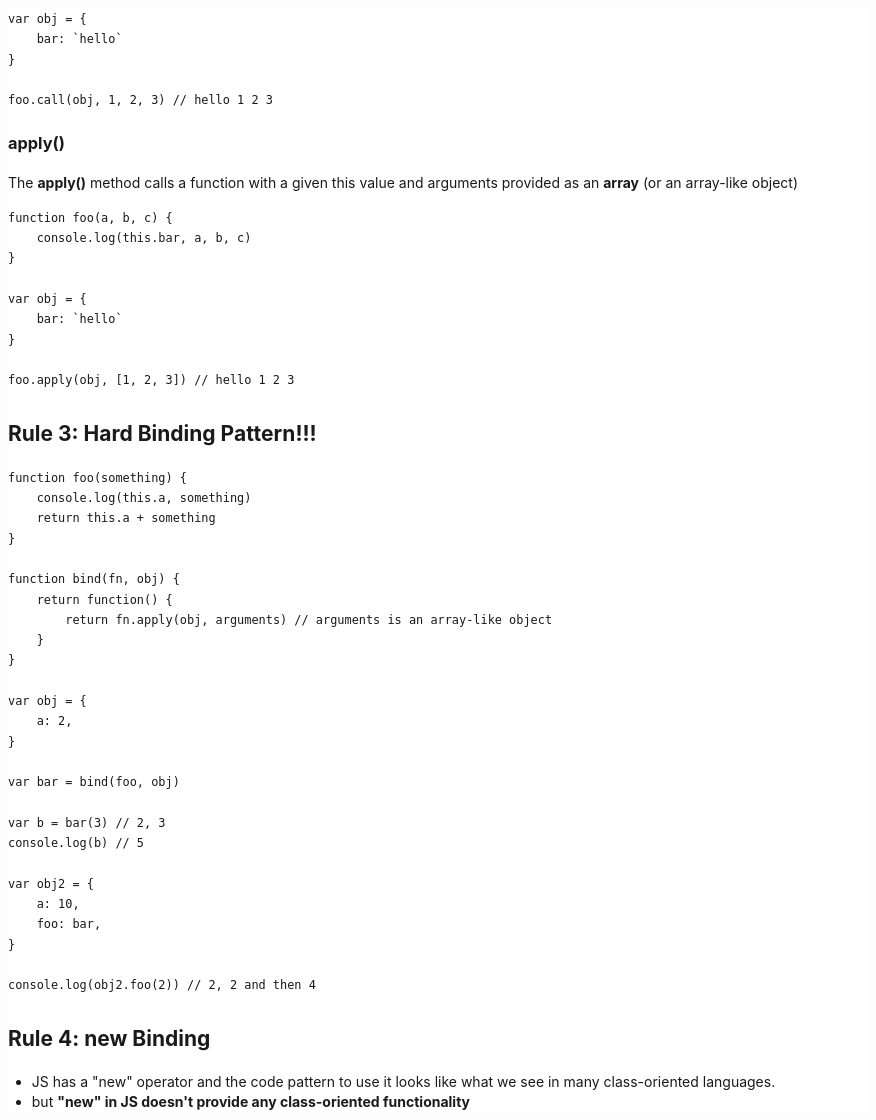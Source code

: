     var obj = {
    	bar: `hello`
    }

    foo.call(obj, 1, 2, 3) // hello 1 2 3

### apply()

The **apply()** method calls a function with a given this value and arguments provided as an **array** (or an array-like object)

    function foo(a, b, c) {
    	console.log(this.bar, a, b, c)
    }

    var obj = {
    	bar: `hello`
    }

    foo.apply(obj, [1, 2, 3]) // hello 1 2 3

## Rule 3: Hard Binding Pattern!!!

    function foo(something) {
    	console.log(this.a, something)
    	return this.a + something
    }

    function bind(fn, obj) {
    	return function() {
    		return fn.apply(obj, arguments) // arguments is an array-like object
    	}
    }

    var obj = {
    	a: 2,
    }

    var bar = bind(foo, obj)

    var b = bar(3) // 2, 3
    console.log(b) // 5

    var obj2 = {
    	a: 10,
    	foo: bar,
    }

    console.log(obj2.foo(2)) // 2, 2 and then 4

## Rule 4: new Binding

- JS has a "new" operator and the code pattern to use it looks like what we see in many class-oriented languages.
- but **"new" in JS doesn't provide any class-oriented functionality**
